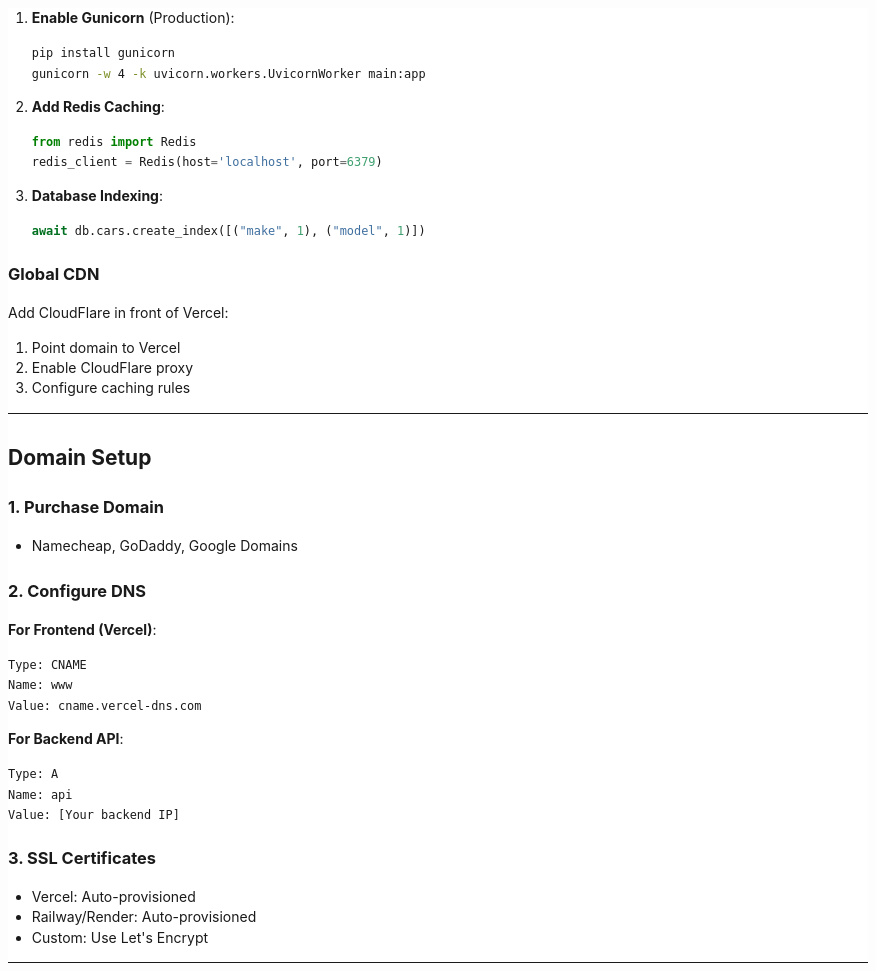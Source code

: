 1. **Enable Gunicorn** (Production):

   ```bash
   pip install gunicorn
   gunicorn -w 4 -k uvicorn.workers.UvicornWorker main:app
   ```

2. **Add Redis Caching**:

   ```python
   from redis import Redis
   redis_client = Redis(host='localhost', port=6379)
   ```

3. **Database Indexing**:
   ```python
   await db.cars.create_index([("make", 1), ("model", 1)])
   ```

### Global CDN

Add CloudFlare in front of Vercel:

1. Point domain to Vercel
2. Enable CloudFlare proxy
3. Configure caching rules

---

## Domain Setup

### 1. Purchase Domain

- Namecheap, GoDaddy, Google Domains

### 2. Configure DNS

**For Frontend (Vercel)**:

```
Type: CNAME
Name: www
Value: cname.vercel-dns.com
```

**For Backend API**:

```
Type: A
Name: api
Value: [Your backend IP]
```

### 3. SSL Certificates

- Vercel: Auto-provisioned
- Railway/Render: Auto-provisioned
- Custom: Use Let's Encrypt

---